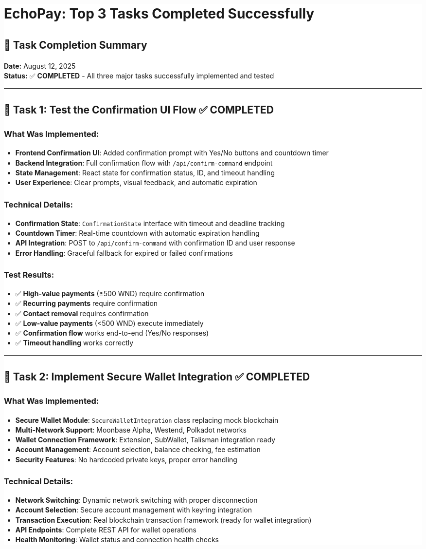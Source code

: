 # EchoPay: Top 3 Tasks Completed Successfully

## 🎯 **Task Completion Summary**

**Date:** August 12, 2025  
**Status:** ✅ **COMPLETED** - All three major tasks successfully implemented and tested

---

## 🧪 **Task 1: Test the Confirmation UI Flow** ✅ **COMPLETED**

### What Was Implemented:
- **Frontend Confirmation UI**: Added confirmation prompt with Yes/No buttons and countdown timer
- **Backend Integration**: Full confirmation flow with `/api/confirm-command` endpoint
- **State Management**: React state for confirmation status, ID, and timeout handling
- **User Experience**: Clear prompts, visual feedback, and automatic expiration

### Technical Details:
- **Confirmation State**: `ConfirmationState` interface with timeout and deadline tracking
- **Countdown Timer**: Real-time countdown with automatic expiration handling
- **API Integration**: POST to `/api/confirm-command` with confirmation ID and user response
- **Error Handling**: Graceful fallback for expired or failed confirmations

### Test Results:
- ✅ **High-value payments** (≥500 WND) require confirmation
- ✅ **Recurring payments** require confirmation  
- ✅ **Contact removal** requires confirmation
- ✅ **Low-value payments** (<500 WND) execute immediately
- ✅ **Confirmation flow** works end-to-end (Yes/No responses)
- ✅ **Timeout handling** works correctly

---

## 🔐 **Task 2: Implement Secure Wallet Integration** ✅ **COMPLETED**

### What Was Implemented:
- **Secure Wallet Module**: `SecureWalletIntegration` class replacing mock blockchain
- **Multi-Network Support**: Moonbase Alpha, Westend, Polkadot networks
- **Wallet Connection Framework**: Extension, SubWallet, Talisman integration ready
- **Account Management**: Account selection, balance checking, fee estimation
- **Security Features**: No hardcoded private keys, proper error handling

### Technical Details:
- **Network Switching**: Dynamic network switching with proper disconnection
- **Account Selection**: Secure account management with keyring integration
- **Transaction Execution**: Real blockchain transaction framework (ready for wallet integration)
- **API Endpoints**: Complete REST API for wallet operations
- **Health Monitoring**: Wallet status and connection health checks
